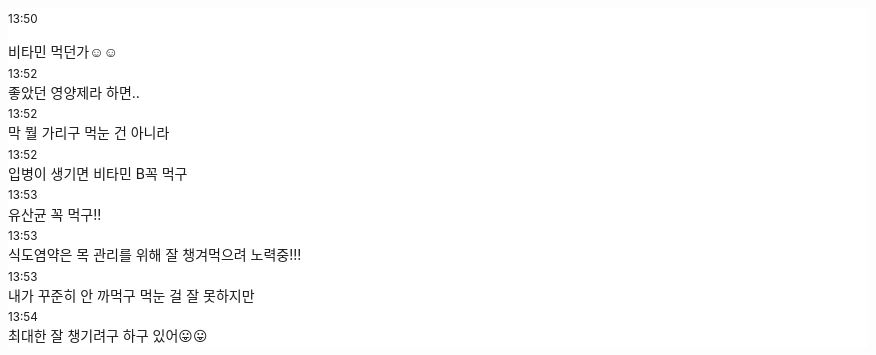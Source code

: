 <small>13:50</small>
</div>
<div markdown="1">
비타민 먹던가☺️☺️
</div>
</div>
<div class="message" markdown="1">
<div class="message-date" markdown="1">
<small>13:52</small>
</div>
<div markdown="1">
좋았던 영양제라 하면..
</div>
</div>
<div class="message" markdown="1">
<div class="message-date" markdown="1">
<small>13:52</small>
</div>
<div markdown="1">
막 뭘 가리구 먹눈 건 아니라
</div>
</div>
<div class="message" markdown="1">
<div class="message-date" markdown="1">
<small>13:52</small>
</div>
<div markdown="1">
입병이 생기면 비타민 B꼭 먹구
</div>
</div>
<div class="message" markdown="1">
<div class="message-date" markdown="1">
<small>13:53</small>
</div>
<div markdown="1">
유산균 꼭 먹구!!
</div>
</div>
<div class="message" markdown="1">
<div class="message-date" markdown="1">
<small>13:53</small>
</div>
<div markdown="1">
식도염약은 목 관리를 위해 잘 챙겨먹으려 노력중!!!
</div>
</div>
<div class="message" markdown="1">
<div class="message-date" markdown="1">
<small>13:53</small>
</div>
<div markdown="1">
내가 꾸준히 안 까먹구 먹눈 걸 잘 못하지만
</div>
</div>
<div class="message" markdown="1">
<div class="message-date" markdown="1">
<small>13:54</small>
</div>
<div markdown="1">
최대한 잘 챙기려구 하구 있어😛😛
</div>
</div>
<div class="message" markdown="1">
<div class="message-date" markdown="1">